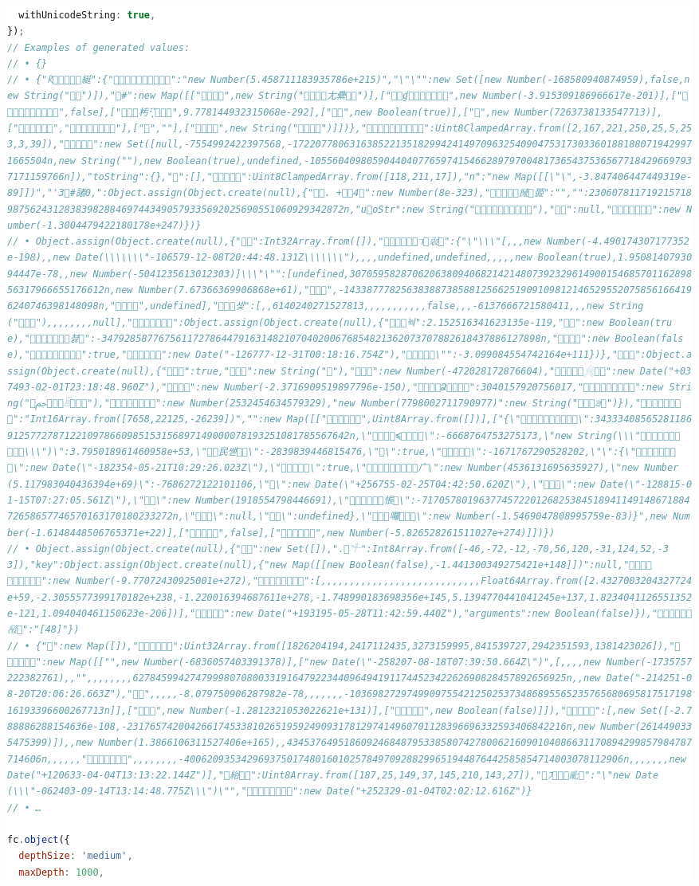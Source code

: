 ```js
  withUnicodeString: true,
});
// Examples of generated values:
// • {}
// • {"𐝥򾫽򄓎𥸕򽊶󱂝綖":{"򉘤𿴀􀡹񻞏􃆢󂼾󺉁𤻎󁑹󩨭":"new Number(5.458711183935786e+215)","\"\"":new Set([new Number(-168580940874959),false,new String("𱚏󗿥")]),"𿚔#":new Map([["󵒊󩇣󄠾󹓅",new String("􃷂󅧰􊧮򆬽尢纍񬏖򈢯")],["򂆶𮕉ɠ񩗢󜧡𞯧󥰆𪲳󲴥󏜠",new Number(-3.915309186966617e-201)],["񢬬𬘃񍦎𨴓򌥱򑲮󷋴򧡥𦹎񮮻",false],["󢎆򐵂􍨌𣏓⢋򄓢𰌂􃙼",9.778144932315068e-292],["󥓽򠕉",new Boolean(true)],["񳟟",new Number(7263738133547713)],["􈦶񈫡򒧯񮹡𬲒򈓠","񒂜򡌍􎅹󇤮𪶟򠿺󓸸񒴕"],["񤮇",""],["򰨞𧘻򪣵򄠏",new String("򿺔󴼃򷣧󓀒")]])},"򇔎󻢢򶞇񙿢񏡂󕌴񠪢𤾿򇣦􉫽":Uint8ClampedArray.from([2,167,221,250,25,5,253,3,39]),"񫍋󕪿󿫽񈬌񁷚":new Set([null,-7554992422397568,-17220778063163852213518299424149709632540904753173033601881880719429971665504n,new String(""),new Boolean(true),undefined,-10556040980590440407765974154662897970048173654375365677184296697937171159766n]),"toString":{},"񂱹":[],"𺴕󖼑򠊅𔡹򁵩":Uint8ClampedArray.from([118,211,17]),"n":"new Map([[\"\",-3.847406447449319e-89]])","'3򆡭#諸0,":Object.assign(Object.create(null),{"񕯄􏿻. +𪲿󓕲4􏿾":new Number(8e-323),"󟔭򑂬𖄋񉾻𭩼𗿎򹸶臦":"","":23060781171921571898756243128383982884697443490579335692025690551060929342872n,"u򰉠oStr":new String("򻝢󔔲𐬸򁭘񩃟򵶳񍏫𓹹򓠹򴻯"),"􏿼񺆁":null,"󅆲򚏵󪹫񌋬𮏄𚨛󉬐":new Number(-1.3004479422180178e+247)})}
// • Object.assign(Object.create(null),{"򄹝񀱭":Int32Array.from([]),"𹼵񴝊󁬄󔧿􋮓󛶿𐔕򑱌𗶅󤪰":{"\"\\\"[,,,new Number(-4.490174307177352e-198),,new Date(\\\\\\\"-106579-12-08T20:44:48.131Z\\\\\\\"),,,,undefined,undefined,,,,,new Boolean(true),1.9508140793094447e-78,,new Number(-5041235613012303)]\\\"\"":[undefined,30705958287062063809406821421480739232961490015468570116289856317966655176612n,new Number(7.67366369906868e+61),"񾃪񭳵󞹛",-14338777825638388738588125662519091098121465295520758561664196240746398148098n,"򽪟𶟝󻹐򤻰",undefined],"𜺼򵹶򾏬셎":[,,6140240271527813,,,,,,,,,,,false,,,-6137666721580411,,,new String("󴣠󼶓򚜞"),,,,,,,,null],"򑲴򻳡􋡔񊒜𙽍󦽴񵺆":Object.assign(Object.create(null),{"񳷠󁲚򆴘눡":2.152516341623135e-119,"񁫹𾙼":new Boolean(true),"򊿬󦚔򝮵񳲢򲌲􆦌􉫴쳟󪐂":-34792858776756117278644791631482107040200676854821362073707882618437886127898n,"󉴖𨻎򳯔񔻲":new Boolean(false),"𢙻򊣐󘗎񫸶𷸭󈤧򀽛򮮭򭎇":true,"򊖠󢰫񝳥򞚬󒣵𲙼":new Date("-126777-12-31T00:18:16.754Z"),"󱙹򒼡񢝥𹊐󜪾\"":-3.099084554742164e+111})},"񧼢⑄򯫓":Object.assign(Object.create(null),{"񈡳𘾂򧨁":true,"񤆑󧝂񊥺":new String("񵲍"),"񒏘򌃲򨣶":new Number(-472028172876604),"󁏧򭍚񷓈񅯈𓩹𓐑󰢯𚵂":new Date("+037493-02-01T23:18:48.960Z"),"򽎳򜮺򮯕󗤶":new Number(-2.3716909519897796e-150),"򙧂񣉩򘷅􆌢Ձ񶘪񿕝񒡈󇑄":3040157920756017,"񀷖𜖷𮁫򸆲򟡒᲼󄧦򿰥􎶚":new String("𬡟ﰖ򚍼򀴋񍔿𔕫􉯘𳷍򸼐"),"񚧴󢇨󈴵󮢽𦱂񕫓񜆂򯠻":new Number(2532454634579329),"new Number(7798002711790977)":new String("𿵁񙙣𫏡੩򗢇")}),"򕟴񦙜񀍀򇁢󦌩󐟬񴛬𨩟":"Int16Array.from([7658,22125,-26239])","":new Map([["𳟶󹾂򖴁򃐒󊎋򼊾",Uint8Array.from([])],["{\"󬁲󐀎𪫮𴥓󖀐󹌝򬯺񍳗󕥖󰁓\":34333408565281186912577278712210978660985153156897149000078193251081785567642n,\"󈚛󩩺󗭍񛍍≼򵖏󄋑򵒌󯁹\":-6668764753275173,\"new String(\\\"󕳓򺟝󤩹򼎒򢀆𿙍𸨊󀋭𙘯񮖣\\\")\":3.795018961460958e+53,\"󐅀񹄦⺠쌛򿯪𧡬\":-2839839446815476,\"񼙴\":true,\"󁑳򅟧򶝕򟖊򳢰\":-1671767290528202,\"\":{\"򘟍󎧗𮘒􊀾󠄵퟇򓘱𺾚󙶖\":new Date(\"-182354-05-21T10:29:26.023Z\"),\"򨔔򽗏𨌰󵫙񁾀\":true,\"󞕏𛜺𰯬򽡏𘽗󉗣𪮾򭺷𕑆广\":new Number(4536131695635927),\"new Number(5.117983040436394e+69)\":-7686272122101106,\"\":new Date(\"+256755-02-25T04:42:50.620Z\"),\"󽤀񬸬򡟲\":new Date(\"-128815-01-15T07:27:05.561Z\"),\"𳊸𾹜\":new Number(1918554798446691),\"򽛉򑗧񰵱񗛇󯍸󴮴悵򾛼\":-7170578019637745722012682538451894114914867188472658657746570163170180233272n,\"𒩶󠑋󴌖򏜧\":null,\"󉺌󢙯\":undefined},\"񶴅񺎪񏀮囖􈲊򮕑􆸠\":new Number(-1.5469047808995759e-83)}",new Number(-1.6148448506765371e+22)],["󽰾񹓍󥦙𓾬񫈘",false],["𛏒񿽁኿􎽶񧦬񪴐",new Number(-5.826528261511027e+274)]])})
// • Object.assign(Object.create(null),{"󿤡񜰁󠸂":new Set([]),".󫴜𓍚":Int8Array.from([-46,-72,-12,-70,56,120,-31,124,52,-33]),"key":Object.assign(Object.create(null),{"new Map([[new Boolean(false),-1.441300349275421e+148]])":null,"󏩄񵥥󶀻𬇆񈼦򴙈𑌄􆿙򏰠򧵰":new Number(-9.77072430925001e+272),"񔼚𥝸𳘔񅡾򂆇𔚋򜟛򫡁":[,,,,,,,,,,,,,,,,,,,,,,,,,,,,Float64Array.from([2.4327003204327724e+59,-2.3055577399170182e+238,-1.220016394687611e+278,-1.748990183698356e+145,5.1394770441041245e+137,1.8234041126551352e-121,1.094040461150623e-206])],"񠂉𦪹𮯙񈘰􉒷":new Date("+193195-05-28T11:42:59.440Z"),"arguments":new Boolean(false)}),"󇟹򇁊򙿌񍯱򯹵񮤗𗬩񓬡":"[48]"})
// • {"򱗫":new Map([]),"𷢑􉎦񯢉󅌓󤑵򙺿":Uint32Array.from([1826204194,2417112435,3273159995,841539727,2942351593,1381423026]),"𰂻󎂹򅳾򈼥򧇮򿌮":new Map([["",new Number(-6836057403391378)],["new Date(\"-258207-08-18T07:39:50.664Z\")",[,,,,new Number(-1735757222382761),,"",,,,,,,,6278459942747999807080033191647922344096494191174452342262690828457892656925n,,new Date("-214251-08-20T20:06:26.663Z"),"􂢕􅪴",,,,,-8.079750906287982e-78,,,,,,,-10369827297499097554212502537348689556523576568069581751719816193396600267713n]],["󼓊񅪿򣇶",new Number(-1.2812321053022621e+131)],["􁵚򛩫񠋢𥼄󸮬",new Boolean(false)]]),"񄌺󫢀񲏑򥺪򤥲":[,new Set([-2.788886288154636e-108,-23176574200426617453381026519592490931781297414960701128396696332593406842216n,new Number(2614490335475399)]),,new Number(1.3866106311527406e+165),,43453764951860924684879533858074278006216090104086631170894299857984787714606n,,,,,,"򟠉󧶴𦱓󚭏񾞙򣻶򟉡",,,,,,,,-40062093534296937501748016010257849709288299651944876442585854714003078112906n,,,,,,,new Date("+120633-04-04T13:13:22.144Z")],"񽁜綌𩕊򳭱":Uint8Array.from([187,25,149,37,145,210,143,27]),"񘮵ﾌ𾡰񕾃񀙹𘚢񪵖":"\"new Date(\\\"-062403-09-14T13:14:48.775Z\\\")\"","򥊋󏳬𖱀󼪉򡭓񗓱􇲝󯒘":new Date("+252329-01-04T02:02:12.616Z")}
// • …

fc.object({
  depthSize: 'medium',
  maxDepth: 1000,
```